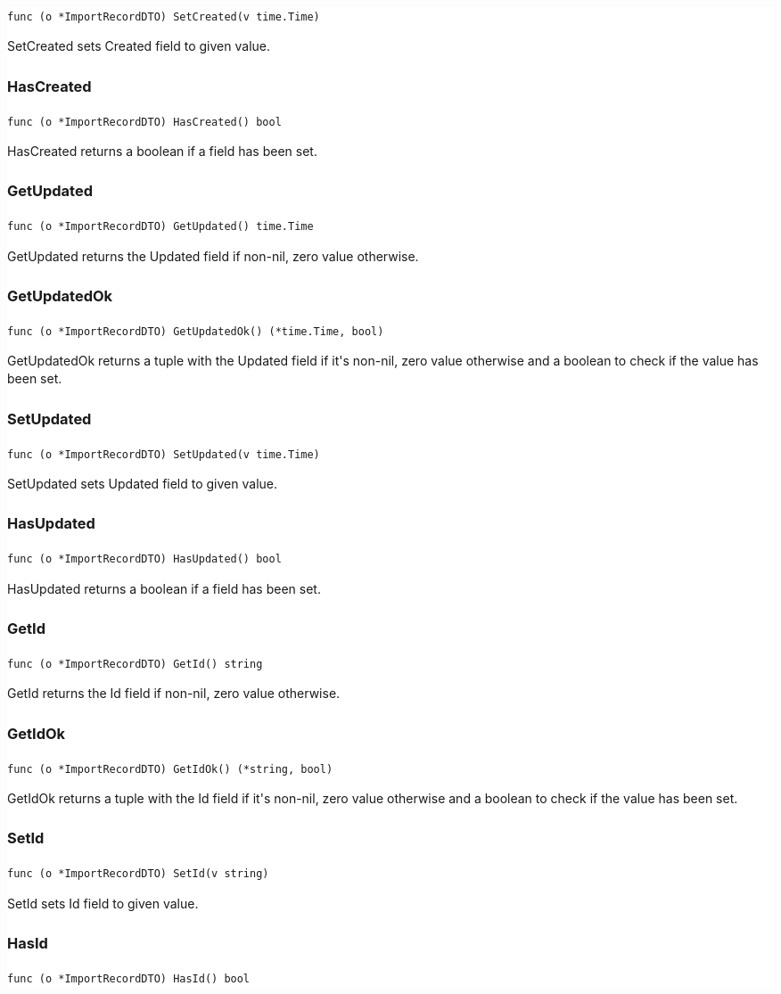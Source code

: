 `func (o *ImportRecordDTO) SetCreated(v time.Time)`

SetCreated sets Created field to given value.

### HasCreated

`func (o *ImportRecordDTO) HasCreated() bool`

HasCreated returns a boolean if a field has been set.

### GetUpdated

`func (o *ImportRecordDTO) GetUpdated() time.Time`

GetUpdated returns the Updated field if non-nil, zero value otherwise.

### GetUpdatedOk

`func (o *ImportRecordDTO) GetUpdatedOk() (*time.Time, bool)`

GetUpdatedOk returns a tuple with the Updated field if it's non-nil, zero value otherwise
and a boolean to check if the value has been set.

### SetUpdated

`func (o *ImportRecordDTO) SetUpdated(v time.Time)`

SetUpdated sets Updated field to given value.

### HasUpdated

`func (o *ImportRecordDTO) HasUpdated() bool`

HasUpdated returns a boolean if a field has been set.

### GetId

`func (o *ImportRecordDTO) GetId() string`

GetId returns the Id field if non-nil, zero value otherwise.

### GetIdOk

`func (o *ImportRecordDTO) GetIdOk() (*string, bool)`

GetIdOk returns a tuple with the Id field if it's non-nil, zero value otherwise
and a boolean to check if the value has been set.

### SetId

`func (o *ImportRecordDTO) SetId(v string)`

SetId sets Id field to given value.

### HasId

`func (o *ImportRecordDTO) HasId() bool`
